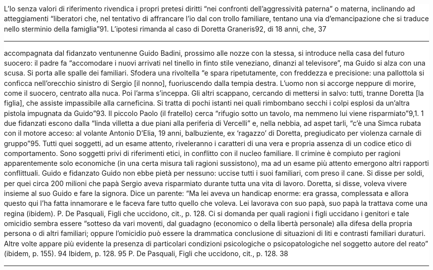 L’Io senza valori di riferimento rivendica i propri pretesi diritti 
“nei confronti dell’aggressività paterna” o materna, inclinando ad 
atteggiamenti “liberatori che, nel tentativo di affrancare l’io dal con­
trollo familiare, tentano una via d’emancipazione che si traduce nello 
sterminio della famiglia”91.
L’ipotesi rimanda al caso di Doretta Graneris92, di 18 anni, che, 
37

---

accompagnata dal fidanzato ventunenne Guido Badini, prossimo alle 
nozze con la stessa, si introduce nella casa del futuro suocero: il padre 
fa “accomodare i nuovi arrivati nel tinello in finto stile veneziano, 
dinanzi al televisore”, ma Guido si alza con una scusa. Si porta alle 
spalle dei familiari. Sfodera una rivoltella “e spara ripetutamente, con 
freddezza e precisione: una pallottola si conficca nell’orecchio sinistro 
di Sergio [il nonno], fuoriuscendo dalla tempia destra. L’uomo non 
si accorge neppure di morire, come il suocero, centrato alla nuca. Poi 
l’arma s’inceppa. Gli altri scappano, cercando di mettersi in salvo: 
tutti, tranne Doretta [la figlia], che assiste impassibile alla carneficina. 
Si tratta di pochi istanti nei quali rimbombano secchi i colpi esplosi 
da un’altra pistola impugnata da Guido”93.
Il piccolo Paolo (il fratello) cerca “rifugio sotto un tavolo, ma 
nemmeno lui viene risparmiato”9,1. 1 due fidanzati escono dalla “linda 
villetta a due piani alla periferia di Vercelli” e, nella nebbia, ad aspet­
tarli, “c’è una Simca rubata con il motore acceso: al volante Antonio 
D’Elia, 19 anni, balbuziente, ex ‘ragazzo’ di Doretta, pregiudicato per 
violenza carnale di gruppo”95.
Tutti quei soggetti, ad un esame attento, riveleranno i caratteri di 
una vera e propria assenza di un codice etico di comportamento. 
Sono soggetti privi di riferimenti etici, in conflitto con il nucleo 
familiare. Il crimine è compiuto per ragioni apparentemente solo 
economiche (in una certa misura tali ragioni sussistono), ma ad un 
esame più attento emergono altri rapporti conflittuali. Guido e
fidanzato Guido non ebbe pietà per nessuno: uccise tutti i suoi familiari, com­
preso il cane. Si disse per soldi, per quei circa 200 milioni che papà Sergio aveva 
risparmiato durante tutta una vita di lavoro. Doretta, si disse, voleva vivere 
insieme al suo Guido e fare la signora.
Dice un parente: “Ma lei aveva un handicap enorme: era grassa, complessata 
e allora questo qui l’ha fatta innamorare e le faceva fare tutto quello che voleva. 
Lei lavorava con suo papà, suo papà la trattava come una regina (ibidem).
P. De Pasquali, Figli che uccidono, cit., p. 128. Ci si domanda per quali 
ragioni i figli uccidano i genitori e tale omicidio sembra essere “sotteso da vari 
moventi, dal guadagno (economico o della libertà personale) alla difesa della 
propria persona o di altri familiari; oppure l’omicidio può essere la drammatica 
conclusione di situazioni di liti e contrasti familiari duraturi. Altre volte appare 
più evidente la presenza di particolari condizioni psicologiche o psicopatologiche 
nel soggetto autore del reato” (ibidem, p. 155).
94 Ibidem, p. 128.
95 P. De Pasquali, Figli che uccidono, cit., p. 128.
38

---